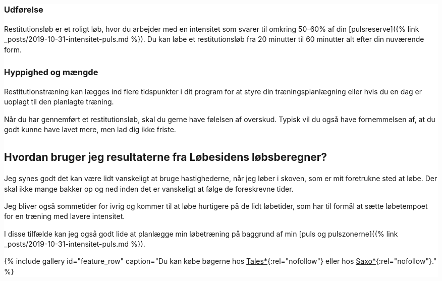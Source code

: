 ### Udførelse

Restitutionsløb er et roligt løb, hvor du arbejder med en intensitet som svarer til omkring 50-60% af din [pulsreserve]({% link _posts/2019-10-31-intensitet-puls.md %}). Du kan løbe et restitutionsløb fra 20 minutter til 60 minutter alt efter din nuværende form.

### Hyppighed og mængde

Restitutionstræning kan lægges ind flere tidspunkter i dit program for at styre din træningsplanlægning eller hvis du en dag er uoplagt til den planlagte træning.

Når du har gennemført et restitutionsløb, skal du gerne have følelsen af overskud. Typisk vil du også have fornemmelsen af, at du godt kunne have lavet mere, men lad dig ikke friste.

## Hvordan bruger jeg resultaterne fra Løbesidens løbsberegner?

Jeg synes godt det kan være lidt vanskeligt at bruge hastighederne, når jeg løber i skoven, som er mit foretrukne sted at løbe. Der skal ikke mange bakker op og ned inden det er vanskeligt at følge de foreskrevne tider.

Jeg bliver også sommetider for ivrig og kommer til at løbe hurtigere på de lidt løbetider, som har til formål at sætte løbetempoet for en træning med lavere intensitet.

I disse tilfælde kan jeg også godt lide at planlægge min løbetræning på baggrund af min [puls og pulszonerne]({% link _posts/2019-10-31-intensitet-puls.md %}).

{% include gallery id="feature_row" caption="Du kan købe bøgerne hos [Tales\*](https://www.partner-ads.com/dk/klikbanner.php?partnerid=28187&bannerid=55214){:rel=\"nofollow\"} eller hos [Saxo\*](https://www.partner-ads.com/dk/klikbanner.php?partnerid=28187&bannerid=43264){:rel=\"nofollow\"}." %}
